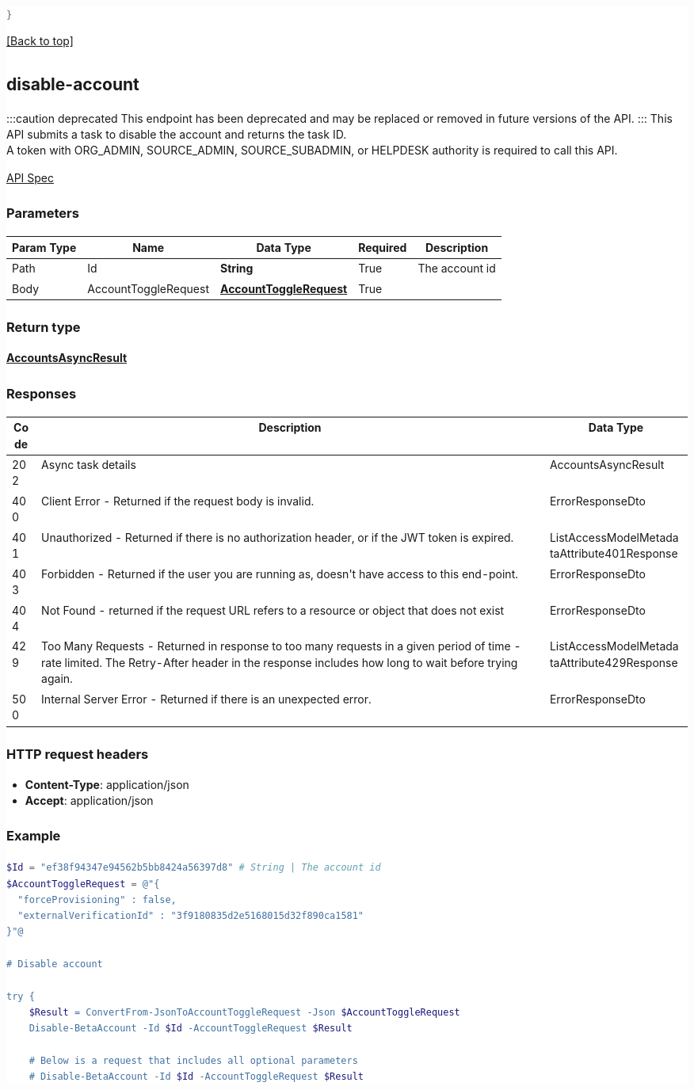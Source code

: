 ```powershell
}
```

[[Back to top]](#)

## disable-account

:::caution deprecated This endpoint has been deprecated and may be replaced or removed in future versions of the API. ::: This API submits a task to disable the account and returns the task ID.  
A token with ORG_ADMIN, SOURCE_ADMIN, SOURCE_SUBADMIN, or HELPDESK authority is required to call this API.

[API Spec](https://developer.sailpoint.com/docs/api/beta/disable-account)

### Parameters

| Param Type | Name | Data Type | Required | Description |
| --- | --- | --- | --- | --- |
| Path | Id | **String** | True | The account id |
| Body | AccountToggleRequest | [**AccountToggleRequest**](../models/account-toggle-request) | True |

### Return type

[**AccountsAsyncResult**](../models/accounts-async-result)

### Responses

| Code | Description | Data Type |
| --- | --- | --- |
| 202 | Async task details | AccountsAsyncResult |
| 400 | Client Error - Returned if the request body is invalid. | ErrorResponseDto |
| 401 | Unauthorized - Returned if there is no authorization header, or if the JWT token is expired. | ListAccessModelMetadataAttribute401Response |
| 403 | Forbidden - Returned if the user you are running as, doesn&#39;t have access to this end-point. | ErrorResponseDto |
| 404 | Not Found - returned if the request URL refers to a resource or object that does not exist | ErrorResponseDto |
| 429 | Too Many Requests - Returned in response to too many requests in a given period of time - rate limited. The Retry-After header in the response includes how long to wait before trying again. | ListAccessModelMetadataAttribute429Response |
| 500 | Internal Server Error - Returned if there is an unexpected error. | ErrorResponseDto |

### HTTP request headers

- **Content-Type**: application/json
- **Accept**: application/json

### Example

```powershell
$Id = "ef38f94347e94562b5bb8424a56397d8" # String | The account id
$AccountToggleRequest = @"{
  "forceProvisioning" : false,
  "externalVerificationId" : "3f9180835d2e5168015d32f890ca1581"
}"@

# Disable account

try {
    $Result = ConvertFrom-JsonToAccountToggleRequest -Json $AccountToggleRequest
    Disable-BetaAccount -Id $Id -AccountToggleRequest $Result

    # Below is a request that includes all optional parameters
    # Disable-BetaAccount -Id $Id -AccountToggleRequest $Result
```